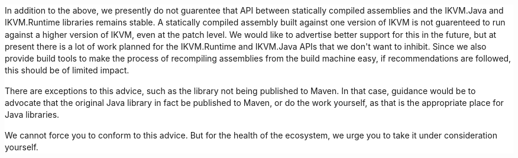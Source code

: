 In addition to the above, we presently do not guarentee that API between statically compiled assemblies and the IKVM.Java and IKVM.Runtime libraries remains stable. A statically compiled assembly built against one version of IKVM is not guarenteed to run against a higher version of IKVM, even at the patch level. We would like to advertise better support for this in the future, but at present there is a lot of work planned for the IKVM.Runtime and IKVM.Java APIs that we don't want to inhibit. Since we also provide build tools to make the process of recompiling assemblies from the build machine easy, if recommendations are followed, this should be of limited impact.

There are exceptions to this advice, such as the library not being published to Maven. In that case, guidance would be to advocate that the original Java library in fact be published to Maven, or do the work yourself, as that is the appropriate place for Java libraries.

We cannot force you to conform to this advice. But for the health of the ecosystem, we urge you to take it under consideration yourself.
